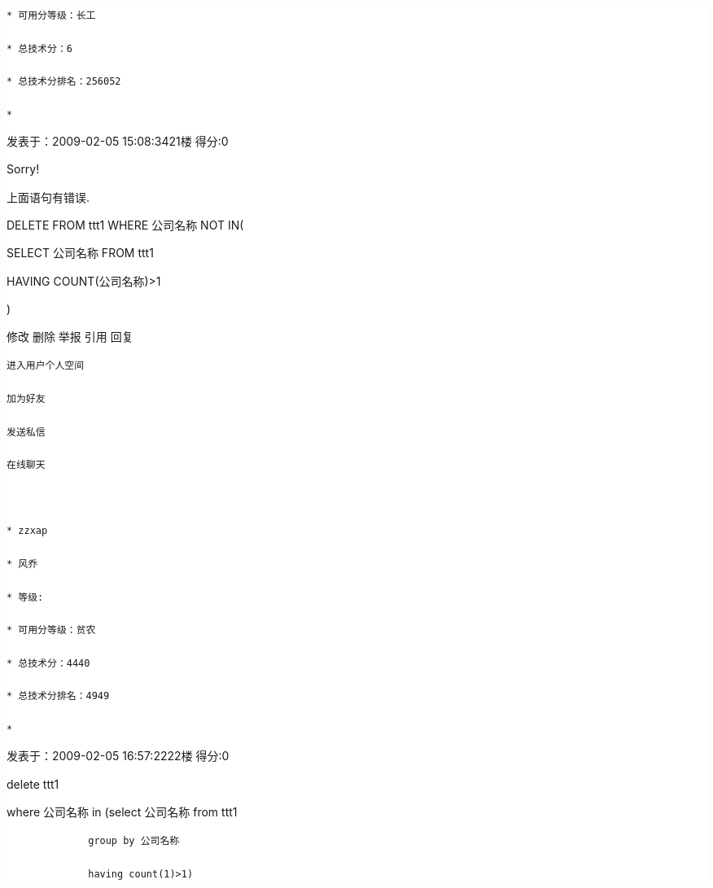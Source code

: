     * 可用分等级：长工

    * 总技术分：6

    * 总技术分排名：256052

    *



	

发表于：2009-02-05 15:08:3421楼 得分:0

Sorry!

上面语句有错误.

DELETE FROM ttt1 WHERE 公司名称 NOT IN(

SELECT 公司名称 FROM ttt1

HAVING COUNT(公司名称)>1

)

修改 删除 举报 引用 回复



    进入用户个人空间

    加为好友

    发送私信

    在线聊天



    * zzxap

    * 风乔

    * 等级:

    * 可用分等级：贫农

    * 总技术分：4440

    * 总技术分排名：4949

    *



	

发表于：2009-02-05 16:57:2222楼 得分:0



delete ttt1

where 公司名称 in (select 公司名称 from ttt1

                  group by 公司名称

                  having count(1)>1)
